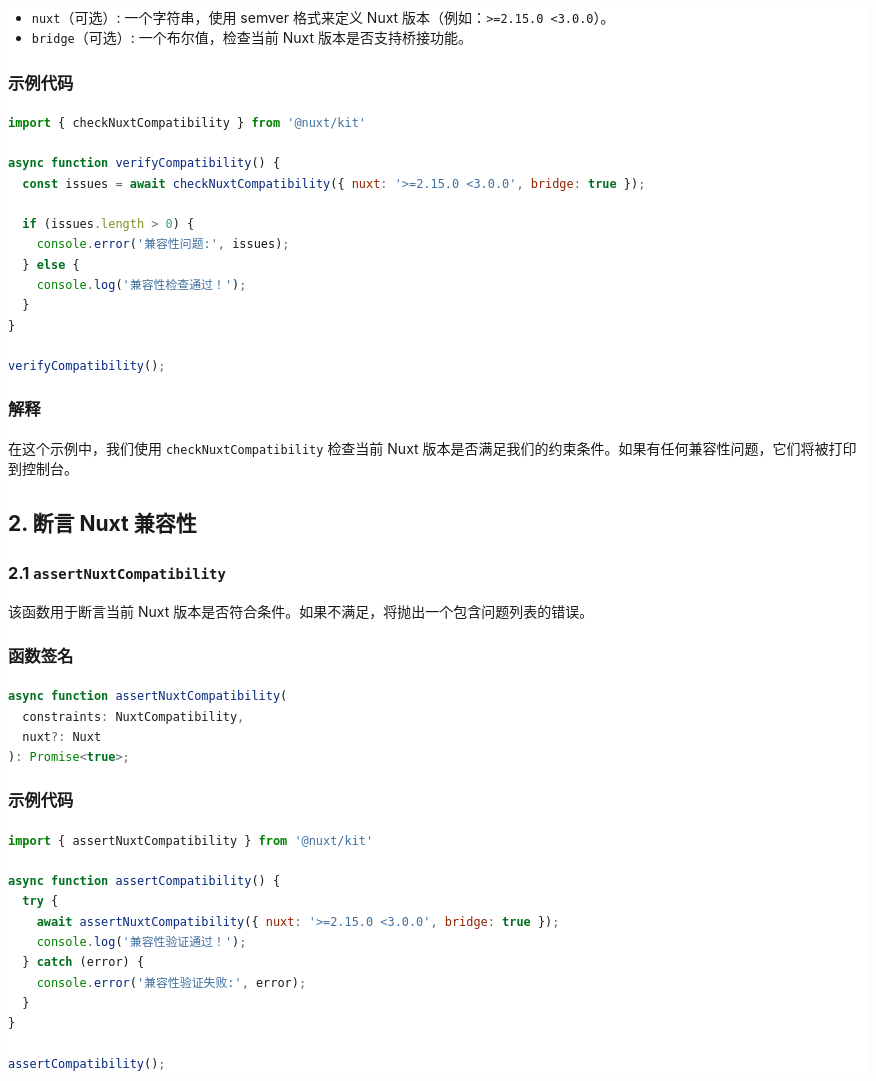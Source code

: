 - `nuxt`（可选）: 一个字符串，使用 semver 格式来定义 Nuxt 版本（例如：`>=2.15.0 <3.0.0`）。
- `bridge`（可选）: 一个布尔值，检查当前 Nuxt 版本是否支持桥接功能。

### 示例代码

```javascript
import { checkNuxtCompatibility } from '@nuxt/kit'

async function verifyCompatibility() {
  const issues = await checkNuxtCompatibility({ nuxt: '>=2.15.0 <3.0.0', bridge: true });
  
  if (issues.length > 0) {
    console.error('兼容性问题:', issues);
  } else {
    console.log('兼容性检查通过！');
  }
}

verifyCompatibility();
```

### 解释

在这个示例中，我们使用 `checkNuxtCompatibility` 检查当前 Nuxt 版本是否满足我们的约束条件。如果有任何兼容性问题，它们将被打印到控制台。

## 2. 断言 Nuxt 兼容性

### 2.1 `assertNuxtCompatibility`

该函数用于断言当前 Nuxt 版本是否符合条件。如果不满足，将抛出一个包含问题列表的错误。

### 函数签名

```typescript
async function assertNuxtCompatibility(
  constraints: NuxtCompatibility,
  nuxt?: Nuxt
): Promise<true>;
```

### 示例代码

```javascript
import { assertNuxtCompatibility } from '@nuxt/kit'

async function assertCompatibility() {
  try {
    await assertNuxtCompatibility({ nuxt: '>=2.15.0 <3.0.0', bridge: true });
    console.log('兼容性验证通过！');
  } catch (error) {
    console.error('兼容性验证失败:', error);
  }
}

assertCompatibility();
```
